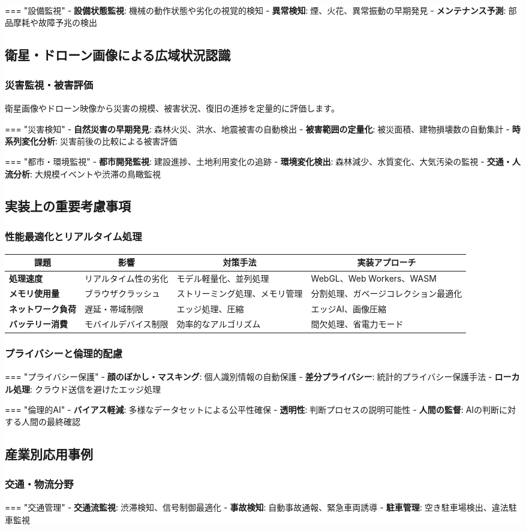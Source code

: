 === "設備監視"
    - **設備状態監視**: 機械の動作状態や劣化の視覚的検知
    - **異常検知**: 煙、火花、異常振動の早期発見
    - **メンテナンス予測**: 部品摩耗や故障予兆の検出

## 衛星・ドローン画像による広域状況認識

### 災害監視・被害評価

衛星画像やドローン映像から災害の規模、被害状況、復旧の進捗を定量的に評価します。

=== "災害検知"
    - **自然災害の早期発見**: 森林火災、洪水、地震被害の自動検出
    - **被害範囲の定量化**: 被災面積、建物損壊数の自動集計
    - **時系列変化分析**: 災害前後の比較による被害評価

=== "都市・環境監視"
    - **都市開発監視**: 建設進捗、土地利用変化の追跡
    - **環境変化検出**: 森林減少、水質変化、大気汚染の監視
    - **交通・人流分析**: 大規模イベントや渋滞の鳥瞰監視

## 実装上の重要考慮事項

### 性能最適化とリアルタイム処理

| 課題 | 影響 | 対策手法 | 実装アプローチ |
|---|---|---|---|
| **処理速度** | リアルタイム性の劣化 | モデル軽量化、並列処理 | WebGL、Web Workers、WASM |
| **メモリ使用量** | ブラウザクラッシュ | ストリーミング処理、メモリ管理 | 分割処理、ガベージコレクション最適化 |
| **ネットワーク負荷** | 遅延・帯域制限 | エッジ処理、圧縮 | エッジAI、画像圧縮 |
| **バッテリー消費** | モバイルデバイス制限 | 効率的なアルゴリズム | 間欠処理、省電力モード |

### プライバシーと倫理的配慮

=== "プライバシー保護"
    - **顔のぼかし・マスキング**: 個人識別情報の自動保護
    - **差分プライバシー**: 統計的プライバシー保護手法
    - **ローカル処理**: クラウド送信を避けたエッジ処理

=== "倫理的AI"
    - **バイアス軽減**: 多様なデータセットによる公平性確保
    - **透明性**: 判断プロセスの説明可能性
    - **人間の監督**: AIの判断に対する人間の最終確認

## 産業別応用事例

### 交通・物流分野

=== "交通管理"
    - **交通流監視**: 渋滞検知、信号制御最適化
    - **事故検知**: 自動事故通報、緊急車両誘導
    - **駐車管理**: 空き駐車場検出、違法駐車監視
